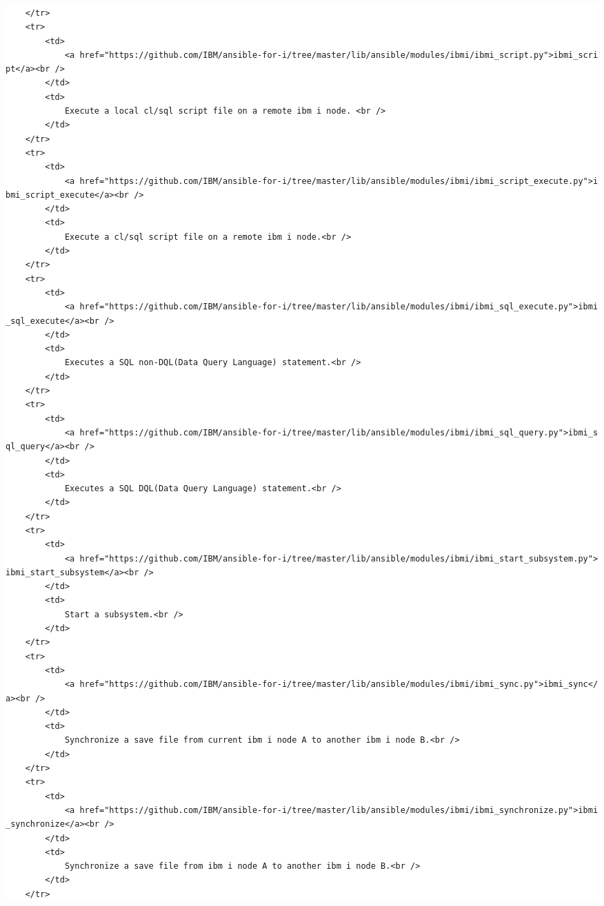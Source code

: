 		</tr>
		<tr>
			<td>
				<a href="https://github.com/IBM/ansible-for-i/tree/master/lib/ansible/modules/ibmi/ibmi_script.py">ibmi_script</a><br />
			</td>
			<td>
				Execute a local cl/sql script file on a remote ibm i node. <br />
			</td>
		</tr>
		<tr>
			<td>
				<a href="https://github.com/IBM/ansible-for-i/tree/master/lib/ansible/modules/ibmi/ibmi_script_execute.py">ibmi_script_execute</a><br />
			</td>
			<td>
				Execute a cl/sql script file on a remote ibm i node.<br />
			</td>
		</tr>
		<tr>
			<td>
				<a href="https://github.com/IBM/ansible-for-i/tree/master/lib/ansible/modules/ibmi/ibmi_sql_execute.py">ibmi_sql_execute</a><br />
			</td>
			<td>
				Executes a SQL non-DQL(Data Query Language) statement.<br />
			</td>
		</tr>
		<tr>
			<td>
				<a href="https://github.com/IBM/ansible-for-i/tree/master/lib/ansible/modules/ibmi/ibmi_sql_query.py">ibmi_sql_query</a><br />
			</td>
			<td>
				Executes a SQL DQL(Data Query Language) statement.<br />
			</td>
		</tr>
		<tr>
			<td>
				<a href="https://github.com/IBM/ansible-for-i/tree/master/lib/ansible/modules/ibmi/ibmi_start_subsystem.py">ibmi_start_subsystem</a><br />
			</td>
			<td>
				Start a subsystem.<br />
			</td>
		</tr>
		<tr>
			<td>
				<a href="https://github.com/IBM/ansible-for-i/tree/master/lib/ansible/modules/ibmi/ibmi_sync.py">ibmi_sync</a><br />
			</td>
			<td>
				Synchronize a save file from current ibm i node A to another ibm i node B.<br />
			</td>
		</tr>
		<tr>
			<td>
				<a href="https://github.com/IBM/ansible-for-i/tree/master/lib/ansible/modules/ibmi/ibmi_synchronize.py">ibmi_synchronize</a><br />
			</td>
			<td>
				Synchronize a save file from ibm i node A to another ibm i node B.<br />
			</td>
		</tr>